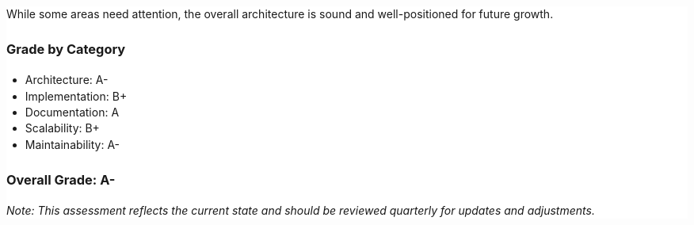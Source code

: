 While some areas need attention, the overall architecture is sound and well-positioned for future growth.

### Grade by Category
- Architecture: A-
- Implementation: B+
- Documentation: A
- Scalability: B+
- Maintainability: A-

### Overall Grade: A-

*Note: This assessment reflects the current state and should be reviewed quarterly for updates and adjustments.*